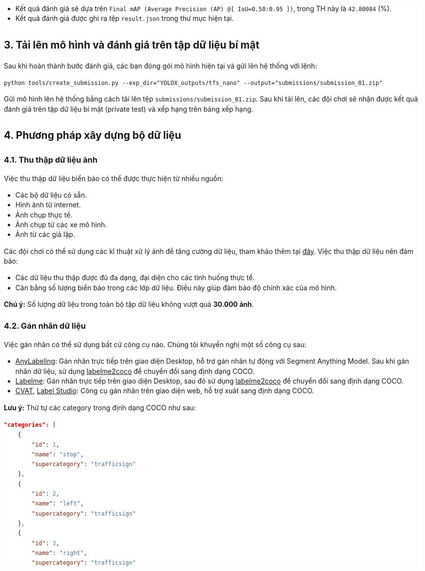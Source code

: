 - Kết quả đánh giá sẽ dựa trên `Final mAP (Average Precision (AP) @[ IoU=0.50:0.95 ])`, trong TH này là `42.80084` (%).
- Kết quả đánh giá được ghi ra tệp `result.json` trong thư mục hiện tại.

## 3. Tải lên mô hình và đánh giá trên tập dữ liệu bí mật

Sau khi hoàn thành bước đánh giá, các bạn đóng gói mô hình hiện tại và gửi lên hệ thống với lệnh:

```shell
python tools/create_submission.py --exp_dir="YOLOX_outputs/tfs_nano" --output="submissions/submission_01.zip"
```

Gửi mô hình lên hệ thống bằng cách tải lên tệp `submissions/submission_01.zip`. Sau khi tải lên, các đội chơi sẽ nhận được kết quả đánh giá trên tập dữ liệu bí mật (private test) và xếp hạng trên bảng xếp hạng.

## 4. Phương pháp xây dựng bộ dữ liệu

### 4.1. Thu thập dữ liệu ảnh

Việc thu thập dữ liệu biển báo có thể được thực hiện từ nhiều nguồn: 

- Các bộ dữ liệu có sẵn.
- Hình ảnh từ internet.
- Ảnh chụp thực tế.
- Ảnh chụp từ các xe mô hình.
- Ảnh từ các giả lập.

Các đội chơi có thể sử dụng các kĩ thuật xử lý ảnh để tăng cường dữ liệu, tham khảo thêm tại [đây](https://albumentations.ai/). Việc thu thập dữ liệu nên đảm bảo:

- Các dữ liệu thu thập được đủ đa dạng, đại diện cho các tình huống thực tế.
- Cân bằng số lượng biển báo trong các lớp dữ liệu. Điều này giúp đảm bảo độ chính xác của mô hình.

**Chú ý:** Số lượng dữ liệu trong toàn bộ tập dữ liệu không vượt quá **30.000 ảnh**.


### 4.2. Gán nhãn dữ liệu

Việc gán nhãn có thể sử dụng bất cứ công cụ nào. Chúng tôi khuyến nghị một số công cụ sau:

- [AnyLabeling](https://anylabeling.nrl.ai): Gán nhãn trực tiếp trên giao diện Desktop, hỗ trợ gán nhãn tự động với Segment Anything Model. Sau khi gán nhãn dữ liệu, sử dụng [labelme2coco](https://github.com/fcakyon/labelme2coco) để chuyển đổi sang định dạng COCO.
- [Labelme](https://github.com/wkentaro/labelme): Gán nhãn trực tiếp trên giao diện Desktop, sau đó sử dụng [labelme2coco](https://github.com/fcakyon/labelme2coco) để chuyển đổi sang định dạng COCO.
- [CVAT](https://www.cvat.ai/), [Label Studio](https://labelstud.io/): Công cụ gán nhãn trên giao diện web, hỗ trợ xuât sang định dạng COCO.

**Lưu ý:** Thứ tự các category trong định dạng COCO như sau:

```json
"categories": [
    {
        "id": 1,
        "name": "stop",
        "supercategory": "trafficsign"
    },
    {
        "id": 2,
        "name": "left",
        "supercategory": "trafficsign"
    },
    {
        "id": 3,
        "name": "right",
        "supercategory": "trafficsign"
```